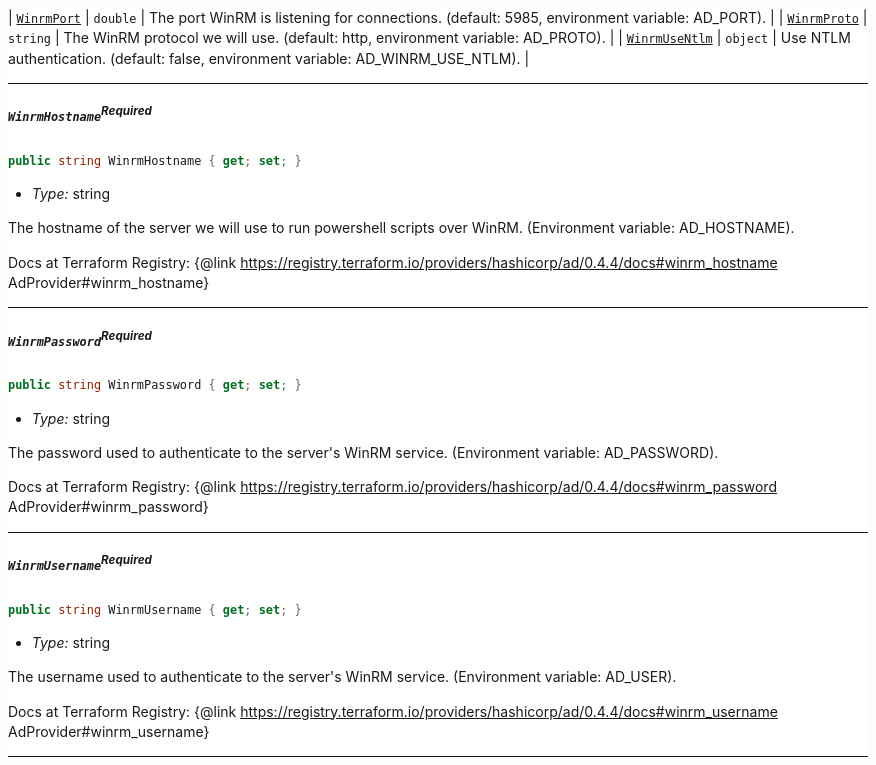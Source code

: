 | <code><a href="#@cdktf/provider-ad.provider.AdProviderConfig.property.winrmPort">WinrmPort</a></code> | <code>double</code> | The port WinRM is listening for connections. (default: 5985, environment variable: AD_PORT). |
| <code><a href="#@cdktf/provider-ad.provider.AdProviderConfig.property.winrmProto">WinrmProto</a></code> | <code>string</code> | The WinRM protocol we will use. (default: http, environment variable: AD_PROTO). |
| <code><a href="#@cdktf/provider-ad.provider.AdProviderConfig.property.winrmUseNtlm">WinrmUseNtlm</a></code> | <code>object</code> | Use NTLM authentication. (default: false, environment variable: AD_WINRM_USE_NTLM). |

---

##### `WinrmHostname`<sup>Required</sup> <a name="WinrmHostname" id="@cdktf/provider-ad.provider.AdProviderConfig.property.winrmHostname"></a>

```csharp
public string WinrmHostname { get; set; }
```

- *Type:* string

The hostname of the server we will use to run powershell scripts over WinRM. (Environment variable: AD_HOSTNAME).

Docs at Terraform Registry: {@link https://registry.terraform.io/providers/hashicorp/ad/0.4.4/docs#winrm_hostname AdProvider#winrm_hostname}

---

##### `WinrmPassword`<sup>Required</sup> <a name="WinrmPassword" id="@cdktf/provider-ad.provider.AdProviderConfig.property.winrmPassword"></a>

```csharp
public string WinrmPassword { get; set; }
```

- *Type:* string

The password used to authenticate to the server's WinRM service. (Environment variable: AD_PASSWORD).

Docs at Terraform Registry: {@link https://registry.terraform.io/providers/hashicorp/ad/0.4.4/docs#winrm_password AdProvider#winrm_password}

---

##### `WinrmUsername`<sup>Required</sup> <a name="WinrmUsername" id="@cdktf/provider-ad.provider.AdProviderConfig.property.winrmUsername"></a>

```csharp
public string WinrmUsername { get; set; }
```

- *Type:* string

The username used to authenticate to the server's WinRM service. (Environment variable: AD_USER).

Docs at Terraform Registry: {@link https://registry.terraform.io/providers/hashicorp/ad/0.4.4/docs#winrm_username AdProvider#winrm_username}

---